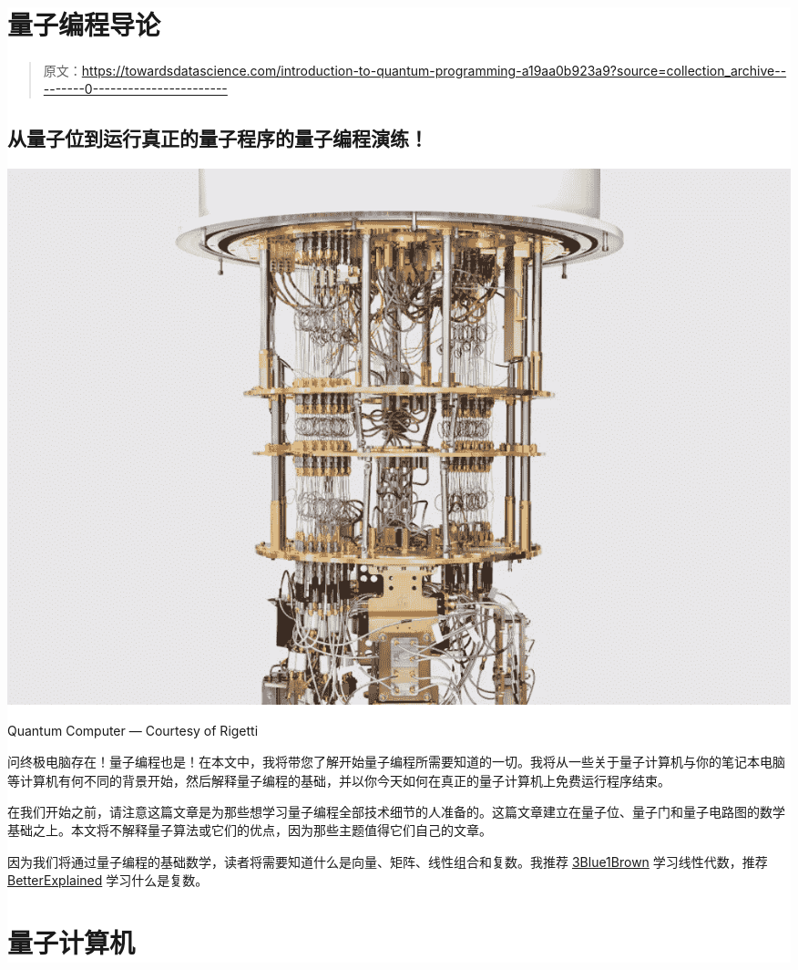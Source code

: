 # 量子编程导论

> 原文：<https://towardsdatascience.com/introduction-to-quantum-programming-a19aa0b923a9?source=collection_archive---------0----------------------->

## 从量子位到运行真正的量子程序的量子编程演练！

![](img/f980b5cb55d07e8e12b79e059ebc4dd9.png)

Quantum Computer — Courtesy of Rigetti

问终极电脑存在！量子编程也是！在本文中，我将带您了解开始量子编程所需要知道的一切。我将从一些关于量子计算机与你的笔记本电脑等计算机有何不同的背景开始，然后解释量子编程的基础，并以你今天如何在真正的量子计算机上免费运行程序结束。

在我们开始之前，请注意这篇文章是为那些想学习量子编程全部技术细节的人准备的。这篇文章建立在量子位、量子门和量子电路图的数学基础之上。本文将不解释量子算法或它们的优点，因为那些主题值得它们自己的文章。

因为我们将通过量子编程的基础数学，读者将需要知道什么是向量、矩阵、线性组合和复数。我推荐 [3Blue1Brown](https://youtu.be/fNk_zzaMoSs) 学习线性代数，推荐 [BetterExplained](https://betterexplained.com/articles/a-visual-intuitive-guide-to-imaginary-numbers/) 学习什么是复数。

# 量子计算机
